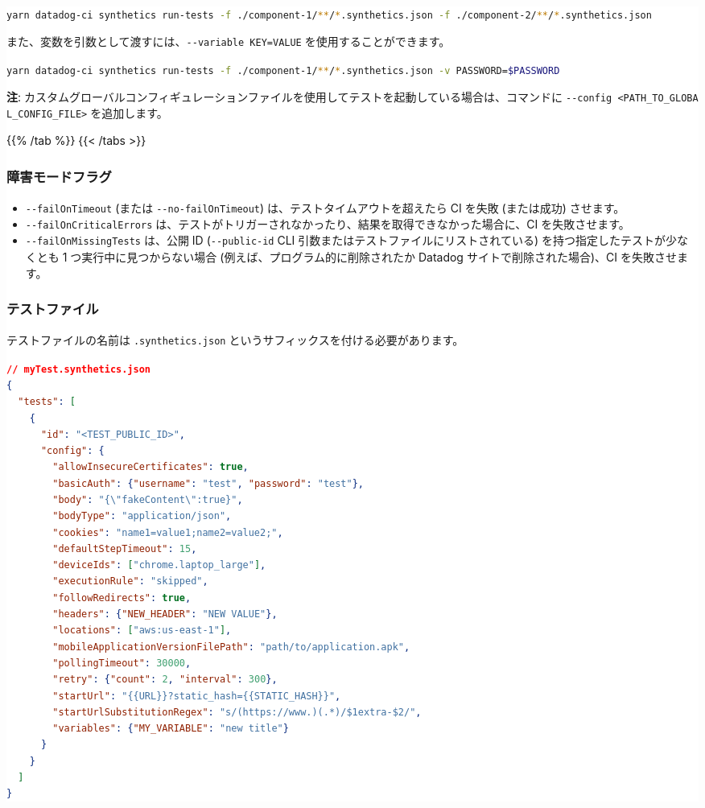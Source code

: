 ```bash
yarn datadog-ci synthetics run-tests -f ./component-1/**/*.synthetics.json -f ./component-2/**/*.synthetics.json
```

また、変数を引数として渡すには、`--variable KEY=VALUE` を使用することができます。

```bash
yarn datadog-ci synthetics run-tests -f ./component-1/**/*.synthetics.json -v PASSWORD=$PASSWORD
```

**注**: カスタムグローバルコンフィギュレーションファイルを使用してテストを起動している場合は、コマンドに `--config <PATH_TO_GLOBAL_CONFIG_FILE>` を追加します。

{{% /tab %}}
{{< /tabs >}}

### 障害モードフラグ

- `--failOnTimeout` (または `--no-failOnTimeout`) は、テストタイムアウトを超えたら CI を失敗 (または成功) させます。
- `--failOnCriticalErrors` は、テストがトリガーされなかったり、結果を取得できなかった場合に、CI を失敗させます。
- `--failOnMissingTests` は、公開 ID (`--public-id` CLI 引数またはテストファイルにリストされている) を持つ指定したテストが少なくとも 1 つ実行中に見つからない場合 (例えば、プログラム的に削除されたか Datadog サイトで削除された場合)、CI を失敗させます。

### テストファイル

テストファイルの名前は `.synthetics.json` というサフィックスを付ける必要があります。

```json
// myTest.synthetics.json
{
  "tests": [
    {
      "id": "<TEST_PUBLIC_ID>",
      "config": {
        "allowInsecureCertificates": true,
        "basicAuth": {"username": "test", "password": "test"},
        "body": "{\"fakeContent\":true}",
        "bodyType": "application/json",
        "cookies": "name1=value1;name2=value2;",
        "defaultStepTimeout": 15,
        "deviceIds": ["chrome.laptop_large"],
        "executionRule": "skipped",
        "followRedirects": true,
        "headers": {"NEW_HEADER": "NEW VALUE"},
        "locations": ["aws:us-east-1"],
        "mobileApplicationVersionFilePath": "path/to/application.apk",
        "pollingTimeout": 30000,
        "retry": {"count": 2, "interval": 300},
        "startUrl": "{{URL}}?static_hash={{STATIC_HASH}}",
        "startUrlSubstitutionRegex": "s/(https://www.)(.*)/$1extra-$2/",
        "variables": {"MY_VARIABLE": "new title"}
      }
    }
  ]
}
```


[1]: https://www.npmjs.com/package/@datadog/datadog-ci
[2]: https://github.com/TooTallNate/node-proxy-agent
[3]: https://docs.datadoghq.com/ja/continuous_testing/testing_tunnel/
[4]: https://app.datadoghq.com/synthetics/explorer/
[5]: https://app.datadoghq.com/synthetics/tests
[6]: https://www.datadoghq.com/blog/datadog-github-action-synthetics-ci-visibility/
[7]: https://docs.datadoghq.com/ja/continuous_testing/cicd_integrations/
[8]: https://docs.datadoghq.com/ja/continuous_testing/explorer/
[9]: https://github.com/DataDog/datadog-ci/blob/master/.github/workflows/e2e/global.config.json
